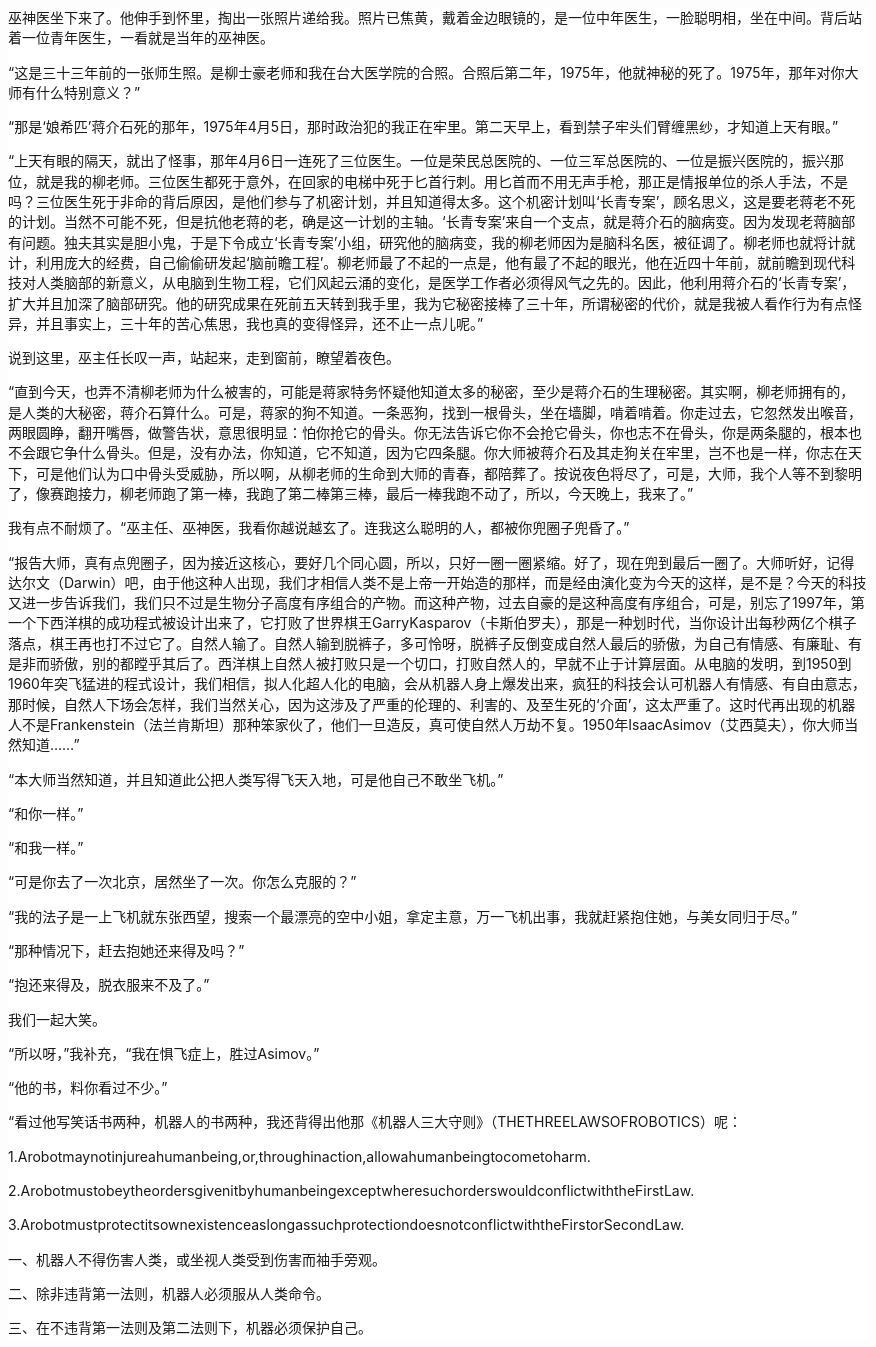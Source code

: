巫神医坐下来了。他伸手到怀里，掏出一张照片递给我。照片已焦黄，戴着金边眼镜的，是一位中年医生，一脸聪明相，坐在中间。背后站着一位青年医生，一看就是当年的巫神医。

“这是三十三年前的一张师生照。是柳士豪老师和我在台大医学院的合照。合照后第二年，1975年，他就神秘的死了。1975年，那年对你大师有什么特别意义？”

“那是‘娘希匹’蒋介石死的那年，1975年4月5日，那时政治犯的我正在牢里。第二天早上，看到禁子牢头们臂缠黑纱，才知道上天有眼。”

“上天有眼的隔天，就出了怪事，那年4月6日一连死了三位医生。一位是荣民总医院的、一位三军总医院的、一位是振兴医院的，振兴那位，就是我的柳老师。三位医生都死于意外，在回家的电梯中死于匕首行刺。用匕首而不用无声手枪，那正是情报单位的杀人手法，不是吗？三位医生死于非命的背后原因，是他们参与了机密计划，并且知道得太多。这个机密计划叫‘长青专案’，顾名思义，这是要老蒋老不死的计划。当然不可能不死，但是抗他老蒋的老，确是这一计划的主轴。‘长青专案’来自一个支点，就是蒋介石的脑病变。因为发现老蒋脑部有问题。独夫其实是胆小鬼，于是下令成立‘长青专案’小组，研究他的脑病变，我的柳老师因为是脑科名医，被征调了。柳老师也就将计就计，利用庞大的经费，自己偷偷研发起‘脑前瞻工程’。柳老师最了不起的一点是，他有最了不起的眼光，他在近四十年前，就前瞻到现代科技对人类脑部的新意义，从电脑到生物工程，它们风起云涌的变化，是医学工作者必须得风气之先的。因此，他利用蒋介石的‘长青专案’，扩大并且加深了脑部研究。他的研究成果在死前五天转到我手里，我为它秘密接棒了三十年，所谓秘密的代价，就是我被人看作行为有点怪异，并且事实上，三十年的苦心焦思，我也真的变得怪异，还不止一点儿呢。”

说到这里，巫主任长叹一声，站起来，走到窗前，瞭望着夜色。

“直到今天，也弄不清柳老师为什么被害的，可能是蒋家特务怀疑他知道太多的秘密，至少是蒋介石的生理秘密。其实啊，柳老师拥有的，是人类的大秘密，蒋介石算什么。可是，蒋家的狗不知道。一条恶狗，找到一根骨头，坐在墙脚，啃着啃着。你走过去，它忽然发出喉音，两眼圆睁，翻开嘴唇，做警告状，意思很明显：怕你抢它的骨头。你无法告诉它你不会抢它骨头，你也志不在骨头，你是两条腿的，根本也不会跟它争什么骨头。但是，没有办法，你知道，它不知道，因为它四条腿。你大师被蒋介石及其走狗关在牢里，岂不也是一样，你志在天下，可是他们认为口中骨头受威胁，所以啊，从柳老师的生命到大师的青春，都陪葬了。按说夜色将尽了，可是，大师，我个人等不到黎明了，像赛跑接力，柳老师跑了第一棒，我跑了第二棒第三棒，最后一棒我跑不动了，所以，今天晚上，我来了。”

我有点不耐烦了。“巫主任、巫神医，我看你越说越玄了。连我这么聪明的人，都被你兜圈子兜昏了。”

“报告大师，真有点兜圈子，因为接近这核心，要好几个同心圆，所以，只好一圈一圈紧缩。好了，现在兜到最后一圈了。大师听好，记得达尔文（Darwin）吧，由于他这种人出现，我们才相信人类不是上帝一开始造的那样，而是经由演化变为今天的这样，是不是？今天的科技又进一步告诉我们，我们只不过是生物分子高度有序组合的产物。而这种产物，过去自豪的是这种高度有序组合，可是，别忘了1997年，第一个下西洋棋的成功程式被设计出来了，它打败了世界棋王GarryKasparov（卡斯伯罗夫），那是一种划时代，当你设计出每秒两亿个棋子落点，棋王再也打不过它了。自然人输了。自然人输到脱裤子，多可怜呀，脱裤子反倒变成自然人最后的骄傲，为自己有情感、有廉耻、有是非而骄傲，别的都瞠乎其后了。西洋棋上自然人被打败只是一个切口，打败自然人的，早就不止于计算层面。从电脑的发明，到1950到1960年突飞猛进的程式设计，我们相信，拟人化超人化的电脑，会从机器人身上爆发出来，疯狂的科技会认可机器人有情感、有自由意志，那时候，自然人下场会怎样，我们当然关心，因为这涉及了严重的伦理的、利害的、及至生死的‘介面’，这太严重了。这时代再出现的机器人不是Frankenstein（法兰肯斯坦）那种笨家伙了，他们一旦造反，真可使自然人万劫不复。1950年IsaacAsimov（艾西莫夫），你大师当然知道……”

“本大师当然知道，并且知道此公把人类写得飞天入地，可是他自己不敢坐飞机。”

“和你一样。”

“和我一样。”

“可是你去了一次北京，居然坐了一次。你怎么克服的？”

“我的法子是一上飞机就东张西望，搜索一个最漂亮的空中小姐，拿定主意，万一飞机出事，我就赶紧抱住她，与美女同归于尽。”

“那种情况下，赶去抱她还来得及吗？”

“抱还来得及，脱衣服来不及了。”

我们一起大笑。

“所以呀，”我补充，“我在惧飞症上，胜过Asimov。”

“他的书，料你看过不少。”

“看过他写笑话书两种，机器人的书两种，我还背得出他那《机器人三大守则》（THETHREELAWSOFROBOTICS）呢：

1.Arobotmaynotinjureahumanbeing,or,throughinaction,allowahumanbeingtocometoharm.

2.ArobotmustobeytheordersgivenitbyhumanbeingexceptwheresuchorderswouldconflictwiththeFirstLaw.

3.ArobotmustprotectitsownexistenceaslongassuchprotectiondoesnotconflictwiththeFirstorSecondLaw.

一、机器人不得伤害人类，或坐视人类受到伤害而袖手旁观。

二、除非违背第一法则，机器人必须服从人类命令。

三、在不违背第一法则及第二法则下，机器必须保护自己。
